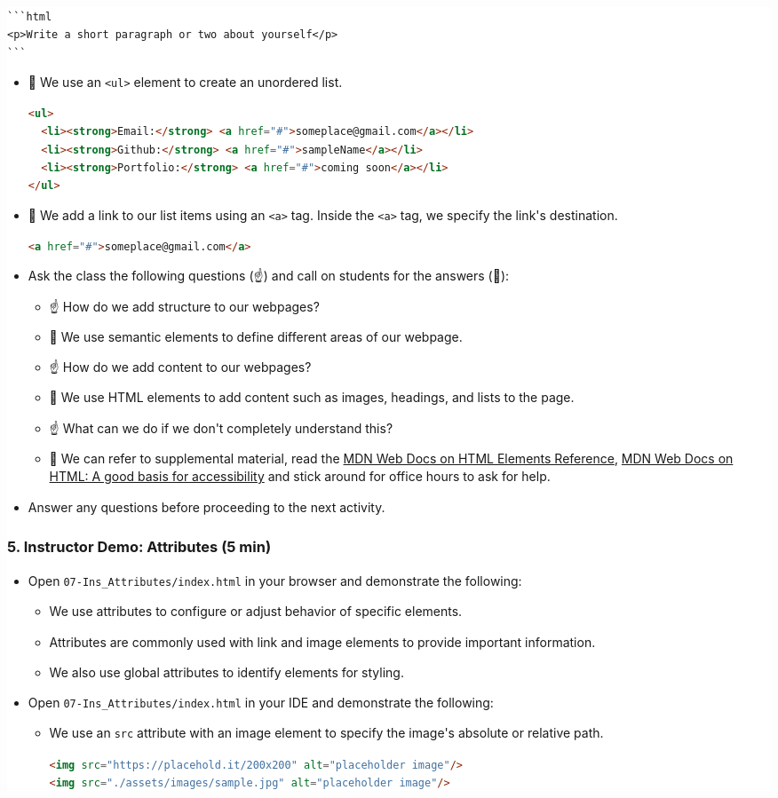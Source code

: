     ```html
    <p>Write a short paragraph or two about yourself</p>
    ```

  * 🔑 We use an `<ul>` element to create an unordered list. 
  
    ```html
    <ul>
      <li><strong>Email:</strong> <a href="#">someplace@gmail.com</a></li>
      <li><strong>Github:</strong> <a href="#">sampleName</a></li>
      <li><strong>Portfolio:</strong> <a href="#">coming soon</a></li>
    </ul>
    ```

  * 🔑 We add a link to our list items using an `<a>` tag. Inside the `<a>` tag, we specify the link's destination.

    ```html
    <a href="#">someplace@gmail.com</a>
    ```

* Ask the class the following questions (☝️) and call on students for the answers (🙋):

  * ☝️ How do we add structure to our webpages?

  * 🙋 We use semantic elements to define different areas of our webpage.

  * ☝️ How do we add content to our webpages?

  * 🙋 We use HTML elements to add content such as images, headings, and lists to the page. 

  * ☝️ What can we do if we don't completely understand this?

  * 🙋 We can refer to supplemental material, read the [MDN Web Docs on HTML Elements Reference](https://developer.mozilla.org/en-US/docs/Web/HTML/Element), [MDN Web Docs on HTML: A good basis for accessibility](https://developer.mozilla.org/en-US/docs/Learn/Accessibility/HTML) and stick around for office hours to ask for help.

* Answer any questions before proceeding to the next activity.

### 5. Instructor Demo: Attributes (5 min) 

* Open `07-Ins_Attributes/index.html` in your browser and demonstrate the following:

  * We use attributes to configure or adjust behavior of specific elements.

  * Attributes are commonly used with link and image elements to provide important information.

  * We also use global attributes to identify elements for styling.

* Open `07-Ins_Attributes/index.html` in your IDE and demonstrate the following:

  * We use an `src` attribute with an image element to specify the image's absolute or relative path.

    ```html
    <img src="https://placehold.it/200x200" alt="placeholder image"/>
    <img src="./assets/images/sample.jpg" alt="placeholder image"/>
    ```
